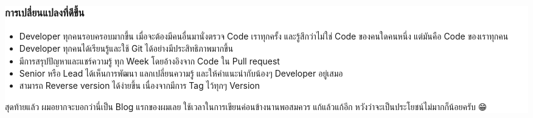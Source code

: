   
### การเปลี่ยนแปลงที่ดีขึ้น
- Developer ทุกคนรอบครอบมากขึ้น เมื่อจะต้องมีคนอื่นมานั่งตรวจ Code เราทุกครั้ง และรู้สึกว่าไม่ใช่ Code ของคนใดคนหนึ่ง แต่มันคือ Code ของเราทุกคน
- Developer ทุกคนได้เรียนรู้และใช้ Git ได้อย่างมีประสิทธิภาพมากขึ้น
- มีการสรุปปัญหาและแชร์ความรู้ ทุก Week โดยอ้างอิงจาก Code ใน Pull request
- Senior หรือ Lead ได้เห็นการพัฒนา แลกเปลี่ยนความรู้ และให้คำแนะนำกับน้องๆ Developer อยู่เสมอ
- สามารถ Reverse version ได้ง่ายขึ้น เนื่องจากมีการ Tag ไว้ทุกๆ Version

สุดท้ายแล้ว ผมอยากจะบอกว่านี่เป็น Blog แรกของผมเลย ใช้เวลาในการเขียนค่อนข้างนานพอสมควร แก้แล้วแก้อีก หวังว่าจะเป็นประโยชน์ไม่มากก็น้อยครับ 😁 






